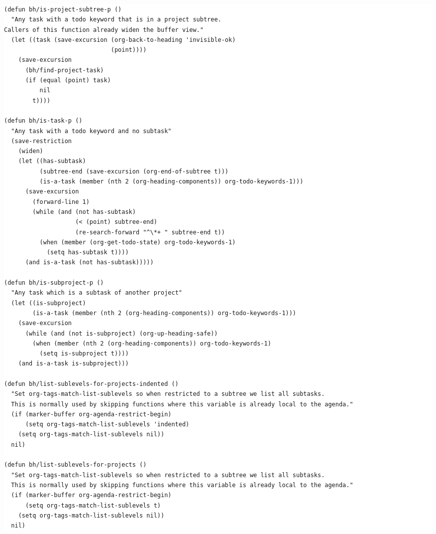     (defun bh/is-project-subtree-p ()
      "Any task with a todo keyword that is in a project subtree.
    Callers of this function already widen the buffer view."
      (let ((task (save-excursion (org-back-to-heading 'invisible-ok)
                                  (point))))
        (save-excursion
          (bh/find-project-task)
          (if (equal (point) task)
              nil
            t))))
    
    (defun bh/is-task-p ()
      "Any task with a todo keyword and no subtask"
      (save-restriction
        (widen)
        (let ((has-subtask)
              (subtree-end (save-excursion (org-end-of-subtree t)))
              (is-a-task (member (nth 2 (org-heading-components)) org-todo-keywords-1)))
          (save-excursion
            (forward-line 1)
            (while (and (not has-subtask)
                        (< (point) subtree-end)
                        (re-search-forward "^\*+ " subtree-end t))
              (when (member (org-get-todo-state) org-todo-keywords-1)
                (setq has-subtask t))))
          (and is-a-task (not has-subtask)))))
    
    (defun bh/is-subproject-p ()
      "Any task which is a subtask of another project"
      (let ((is-subproject)
            (is-a-task (member (nth 2 (org-heading-components)) org-todo-keywords-1)))
        (save-excursion
          (while (and (not is-subproject) (org-up-heading-safe))
            (when (member (nth 2 (org-heading-components)) org-todo-keywords-1)
              (setq is-subproject t))))
        (and is-a-task is-subproject)))
    
    (defun bh/list-sublevels-for-projects-indented ()
      "Set org-tags-match-list-sublevels so when restricted to a subtree we list all subtasks.
      This is normally used by skipping functions where this variable is already local to the agenda."
      (if (marker-buffer org-agenda-restrict-begin)
          (setq org-tags-match-list-sublevels 'indented)
        (setq org-tags-match-list-sublevels nil))
      nil)
    
    (defun bh/list-sublevels-for-projects ()
      "Set org-tags-match-list-sublevels so when restricted to a subtree we list all subtasks.
      This is normally used by skipping functions where this variable is already local to the agenda."
      (if (marker-buffer org-agenda-restrict-begin)
          (setq org-tags-match-list-sublevels t)
        (setq org-tags-match-list-sublevels nil))
      nil)
    